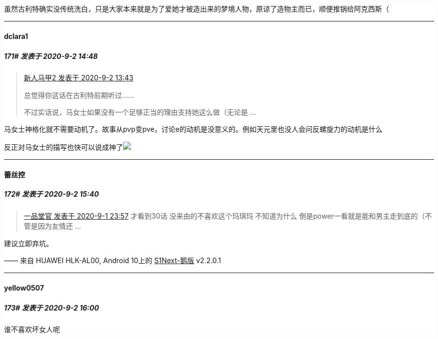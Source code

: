 
虽然古利特确实没传统洗白，只是大家本来就是为了爱她才被造出来的梦境人物，原谅了造物主而已，顺便推锅给阿克西斯（


-----

####  dclara1  
##### 171#       发表于 2020-9-2 14:48


<blockquote><a href="httphttps://bbs.saraba1st.com/2b/forum.php?mod=redirect&amp;goto=findpost&amp;pid=48619815&amp;ptid=1937500" target="_blank">新人马甲2 发表于 2020-9-2 13:43</a>

总觉得你这话在古利特前期听过……


不过实话说，马女士如果没有一个足够正当的理由支持她这么做（无论是 ...</blockquote>
马女士神格化就不需要动机了。故事从pvp变pve，讨论e的动机是没意义的。例如天元里也没人会问反螺旋力的动机是什么


反正对马女士的描写也快可以说成神了<img src="https://static.saraba1st.com/image/smiley/face2017/068.png" referrerpolicy="no-referrer">


-----

####  蕾丝控  
##### 172#       发表于 2020-9-2 15:40


<blockquote><a href="httphttps://bbs.saraba1st.com/2b/forum.php?mod=redirect&amp;goto=findpost&amp;pid=48615502&amp;ptid=1937500" target="_blank">一品堂官 发表于 2020-9-1 23:57</a>
才看到30话 没来由的不喜欢这个玛琪玛 不知道为什么 倒是power一看就是能和男主走到底的（不管是因为友情还 ...</blockquote>
建议立即弃坑。

—— 来自 HUAWEI HLK-AL00, Android 10上的 [S1Next-鹅版](https://github.com/ykrank/S1-Next/releases) v2.2.0.1


-----

####  yellow0507  
##### 173#       发表于 2020-9-2 16:00


谁不喜欢坏女人呢


                                            